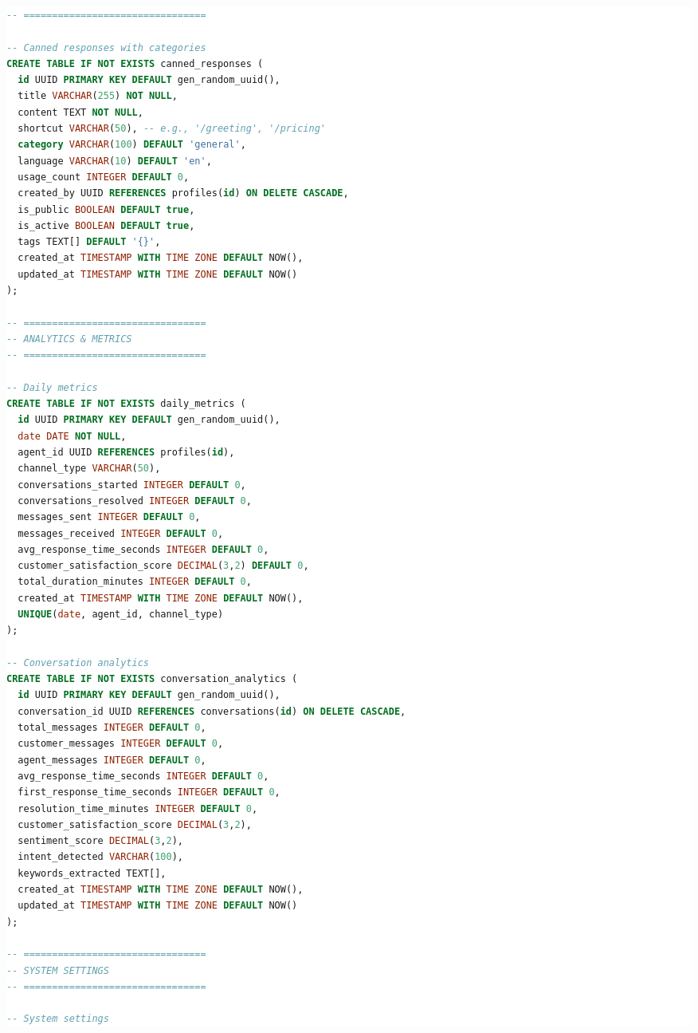```sql
-- ================================

-- Canned responses with categories
CREATE TABLE IF NOT EXISTS canned_responses (
  id UUID PRIMARY KEY DEFAULT gen_random_uuid(),
  title VARCHAR(255) NOT NULL,
  content TEXT NOT NULL,
  shortcut VARCHAR(50), -- e.g., '/greeting', '/pricing'
  category VARCHAR(100) DEFAULT 'general',
  language VARCHAR(10) DEFAULT 'en',
  usage_count INTEGER DEFAULT 0,
  created_by UUID REFERENCES profiles(id) ON DELETE CASCADE,
  is_public BOOLEAN DEFAULT true,
  is_active BOOLEAN DEFAULT true,
  tags TEXT[] DEFAULT '{}',
  created_at TIMESTAMP WITH TIME ZONE DEFAULT NOW(),
  updated_at TIMESTAMP WITH TIME ZONE DEFAULT NOW()
);

-- ================================
-- ANALYTICS & METRICS
-- ================================

-- Daily metrics
CREATE TABLE IF NOT EXISTS daily_metrics (
  id UUID PRIMARY KEY DEFAULT gen_random_uuid(),
  date DATE NOT NULL,
  agent_id UUID REFERENCES profiles(id),
  channel_type VARCHAR(50),
  conversations_started INTEGER DEFAULT 0,
  conversations_resolved INTEGER DEFAULT 0,
  messages_sent INTEGER DEFAULT 0,
  messages_received INTEGER DEFAULT 0,
  avg_response_time_seconds INTEGER DEFAULT 0,
  customer_satisfaction_score DECIMAL(3,2) DEFAULT 0,
  total_duration_minutes INTEGER DEFAULT 0,
  created_at TIMESTAMP WITH TIME ZONE DEFAULT NOW(),
  UNIQUE(date, agent_id, channel_type)
);

-- Conversation analytics
CREATE TABLE IF NOT EXISTS conversation_analytics (
  id UUID PRIMARY KEY DEFAULT gen_random_uuid(),
  conversation_id UUID REFERENCES conversations(id) ON DELETE CASCADE,
  total_messages INTEGER DEFAULT 0,
  customer_messages INTEGER DEFAULT 0,
  agent_messages INTEGER DEFAULT 0,
  avg_response_time_seconds INTEGER DEFAULT 0,
  first_response_time_seconds INTEGER DEFAULT 0,
  resolution_time_minutes INTEGER DEFAULT 0,
  customer_satisfaction_score DECIMAL(3,2),
  sentiment_score DECIMAL(3,2),
  intent_detected VARCHAR(100),
  keywords_extracted TEXT[],
  created_at TIMESTAMP WITH TIME ZONE DEFAULT NOW(),
  updated_at TIMESTAMP WITH TIME ZONE DEFAULT NOW()
);

-- ================================
-- SYSTEM SETTINGS
-- ================================

-- System settings
```